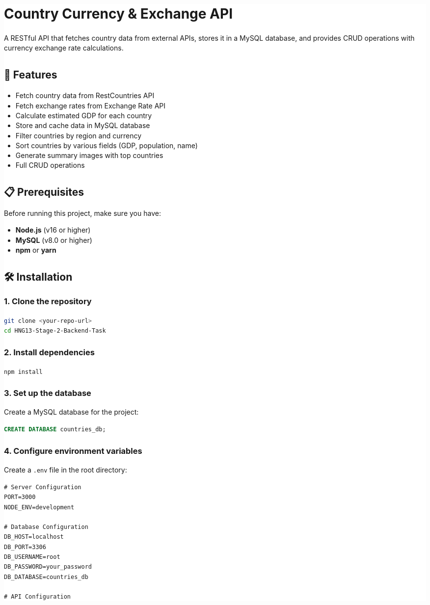 # Country Currency & Exchange API

A RESTful API that fetches country data from external APIs, stores it in a MySQL database, and provides CRUD operations with currency exchange rate calculations.

## 🚀 Features

- Fetch country data from RestCountries API
- Fetch exchange rates from Exchange Rate API
- Calculate estimated GDP for each country
- Store and cache data in MySQL database
- Filter countries by region and currency
- Sort countries by various fields (GDP, population, name)
- Generate summary images with top countries
- Full CRUD operations

## 📋 Prerequisites

Before running this project, make sure you have:

- **Node.js** (v16 or higher)
- **MySQL** (v8.0 or higher)
- **npm** or **yarn**

## 🛠️ Installation

### 1. Clone the repository

```bash
git clone <your-repo-url>
cd HNG13-Stage-2-Backend-Task
```

### 2. Install dependencies

```bash
npm install
```

### 3. Set up the database

Create a MySQL database for the project:

```sql
CREATE DATABASE countries_db;
```

### 4. Configure environment variables

Create a `.env` file in the root directory:

```env
# Server Configuration
PORT=3000
NODE_ENV=development

# Database Configuration
DB_HOST=localhost
DB_PORT=3306
DB_USERNAME=root
DB_PASSWORD=your_password
DB_DATABASE=countries_db

# API Configuration
```